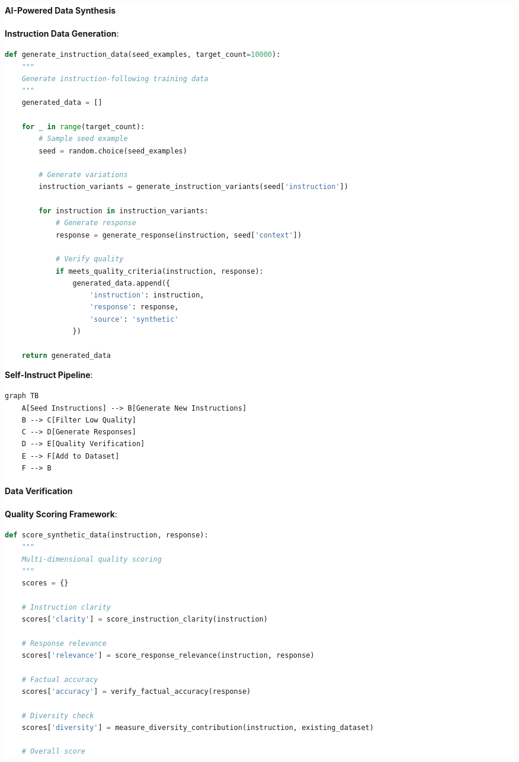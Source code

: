 #### AI-Powered Data Synthesis

**Instruction Data Generation**:
```python
def generate_instruction_data(seed_examples, target_count=10000):
    """
    Generate instruction-following training data
    """
    generated_data = []
    
    for _ in range(target_count):
        # Sample seed example
        seed = random.choice(seed_examples)
        
        # Generate variations
        instruction_variants = generate_instruction_variants(seed['instruction'])
        
        for instruction in instruction_variants:
            # Generate response
            response = generate_response(instruction, seed['context'])
            
            # Verify quality
            if meets_quality_criteria(instruction, response):
                generated_data.append({
                    'instruction': instruction,
                    'response': response,
                    'source': 'synthetic'
                })
    
    return generated_data
```

**Self-Instruct Pipeline**:
```mermaid
graph TB
    A[Seed Instructions] --> B[Generate New Instructions]
    B --> C[Filter Low Quality]
    C --> D[Generate Responses]
    D --> E[Quality Verification]
    E --> F[Add to Dataset]
    F --> B
```

#### Data Verification

**Quality Scoring Framework**:
```python
def score_synthetic_data(instruction, response):
    """
    Multi-dimensional quality scoring
    """
    scores = {}
    
    # Instruction clarity
    scores['clarity'] = score_instruction_clarity(instruction)
    
    # Response relevance
    scores['relevance'] = score_response_relevance(instruction, response)
    
    # Factual accuracy
    scores['accuracy'] = verify_factual_accuracy(response)
    
    # Diversity check
    scores['diversity'] = measure_diversity_contribution(instruction, existing_dataset)
    
    # Overall score
```
